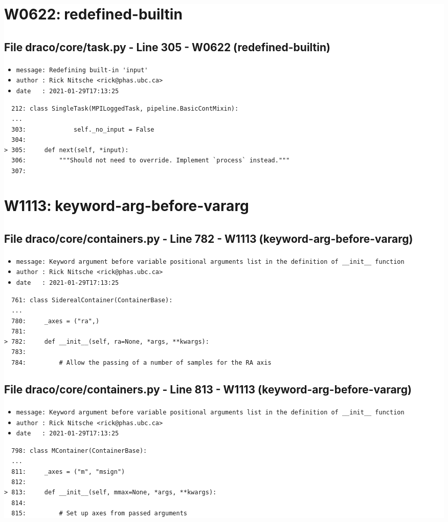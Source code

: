 
# W0622: redefined-builtin

## File draco/core/task.py - Line 305 - W0622 (redefined-builtin)

- `message: Redefining built-in 'input'`
- `author : Rick Nitsche <rick@phas.ubc.ca>`
- `date   : 2021-01-29T17:13:25`

```
  212: class SingleTask(MPILoggedTask, pipeline.BasicContMixin):
  ...
  303:             self._no_input = False
  304:
> 305:     def next(self, *input):
  306:         """Should not need to override. Implement `process` instead."""
  307:
```


# W1113: keyword-arg-before-vararg

## File draco/core/containers.py - Line 782 - W1113 (keyword-arg-before-vararg)

- `message: Keyword argument before variable positional arguments list in the definition of __init__ function`
- `author : Rick Nitsche <rick@phas.ubc.ca>`
- `date   : 2021-01-29T17:13:25`

```
  761: class SiderealContainer(ContainerBase):
  ...
  780:     _axes = ("ra",)
  781:
> 782:     def __init__(self, ra=None, *args, **kwargs):
  783:
  784:         # Allow the passing of a number of samples for the RA axis
```


## File draco/core/containers.py - Line 813 - W1113 (keyword-arg-before-vararg)

- `message: Keyword argument before variable positional arguments list in the definition of __init__ function`
- `author : Rick Nitsche <rick@phas.ubc.ca>`
- `date   : 2021-01-29T17:13:25`

```
  798: class MContainer(ContainerBase):
  ...
  811:     _axes = ("m", "msign")
  812:
> 813:     def __init__(self, mmax=None, *args, **kwargs):
  814:
  815:         # Set up axes from passed arguments
```

